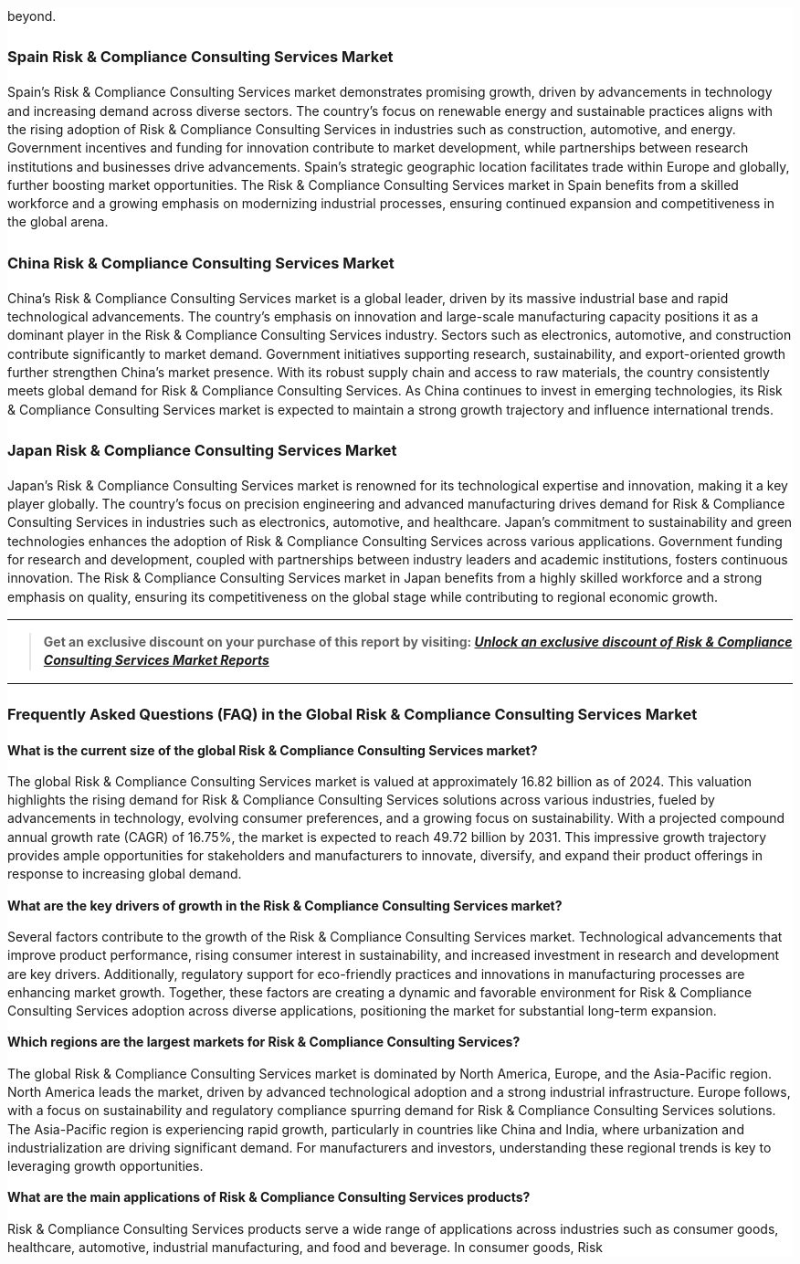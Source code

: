 beyond.</p><h3>Spain Risk & Compliance Consulting Services Market</h3><p>Spain&rsquo;s Risk & Compliance Consulting Services market demonstrates promising growth, driven by advancements in technology and increasing demand across diverse sectors. The country&rsquo;s focus on renewable energy and sustainable practices aligns with the rising adoption of Risk & Compliance Consulting Services in industries such as construction, automotive, and energy. Government incentives and funding for innovation contribute to market development, while partnerships between research institutions and businesses drive advancements. Spain&rsquo;s strategic geographic location facilitates trade within Europe and globally, further boosting market opportunities. The Risk & Compliance Consulting Services market in Spain benefits from a skilled workforce and a growing emphasis on modernizing industrial processes, ensuring continued expansion and competitiveness in the global arena.</p><h3>China Risk & Compliance Consulting Services Market</h3><p>China&rsquo;s Risk & Compliance Consulting Services market is a global leader, driven by its massive industrial base and rapid technological advancements. The country&rsquo;s emphasis on innovation and large-scale manufacturing capacity positions it as a dominant player in the Risk & Compliance Consulting Services industry. Sectors such as electronics, automotive, and construction contribute significantly to market demand. Government initiatives supporting research, sustainability, and export-oriented growth further strengthen China&rsquo;s market presence. With its robust supply chain and access to raw materials, the country consistently meets global demand for Risk & Compliance Consulting Services. As China continues to invest in emerging technologies, its Risk & Compliance Consulting Services market is expected to maintain a strong growth trajectory and influence international trends.</p><h3>Japan Risk & Compliance Consulting Services Market</h3><p>Japan&rsquo;s Risk & Compliance Consulting Services market is renowned for its technological expertise and innovation, making it a key player globally. The country&rsquo;s focus on precision engineering and advanced manufacturing drives demand for Risk & Compliance Consulting Services in industries such as electronics, automotive, and healthcare. Japan&rsquo;s commitment to sustainability and green technologies enhances the adoption of Risk & Compliance Consulting Services across various applications. Government funding for research and development, coupled with partnerships between industry leaders and academic institutions, fosters continuous innovation. The Risk & Compliance Consulting Services market in Japan benefits from a highly skilled workforce and a strong emphasis on quality, ensuring its competitiveness on the global stage while contributing to regional economic growth.</p><hr /><blockquote><p><strong>Get an exclusive discount on your purchase of this report by visiting: <em><a href="://marketresearchpulse.com/ask-for-discount/3622?utm_source=Github&amp;utm_medium=030">Unlock an exclusive discount of Risk & Compliance Consulting Services Market Reports</a></em>&nbsp;</strong></p></blockquote><hr /><h3>Frequently Asked Questions (FAQ) in the Global Risk & Compliance Consulting Services Market</h3><p><strong>What is the current size of the global Risk & Compliance Consulting Services market?</strong></p><p>The global Risk & Compliance Consulting Services market is valued at approximately 16.82 billion as of 2024. This valuation highlights the rising demand for Risk & Compliance Consulting Services solutions across various industries, fueled by advancements in technology, evolving consumer preferences, and a growing focus on sustainability. With a projected compound annual growth rate (CAGR) of 16.75%, the market is expected to reach 49.72 billion by 2031. This impressive growth trajectory provides ample opportunities for stakeholders and manufacturers to innovate, diversify, and expand their product offerings in response to increasing global demand.</p><p><strong>What are the key drivers of growth in the Risk & Compliance Consulting Services market?</strong></p><p>Several factors contribute to the growth of the Risk & Compliance Consulting Services market. Technological advancements that improve product performance, rising consumer interest in sustainability, and increased investment in research and development are key drivers. Additionally, regulatory support for eco-friendly practices and innovations in manufacturing processes are enhancing market growth. Together, these factors are creating a dynamic and favorable environment for Risk & Compliance Consulting Services adoption across diverse applications, positioning the market for substantial long-term expansion.</p><p><strong>Which regions are the largest markets for Risk & Compliance Consulting Services?</strong></p><p>The global Risk & Compliance Consulting Services market is dominated by North America, Europe, and the Asia-Pacific region. North America leads the market, driven by advanced technological adoption and a strong industrial infrastructure. Europe follows, with a focus on sustainability and regulatory compliance spurring demand for Risk & Compliance Consulting Services solutions. The Asia-Pacific region is experiencing rapid growth, particularly in countries like China and India, where urbanization and industrialization are driving significant demand. For manufacturers and investors, understanding these regional trends is key to leveraging growth opportunities.</p><p><strong>What are the main applications of Risk & Compliance Consulting Services products?</strong></p><p>Risk & Compliance Consulting Services products serve a wide range of applications across industries such as consumer goods, healthcare, automotive, industrial manufacturing, and food and beverage. In consumer goods, Risk